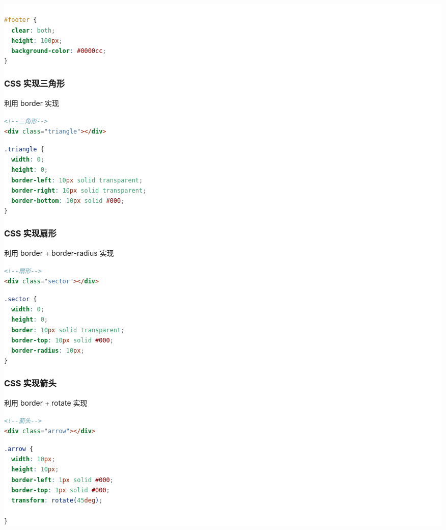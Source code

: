 ```css

#footer {
  clear: both;
  height: 100px;
  background-color: #0000cc;
}
```

### CSS 实现三角形

利用 border 实现

```html
<!--三角形-->
<div class="triangle"></div>
```

```css
.triangle {
  width: 0;
  height: 0;
  border-left: 10px solid transparent;
  border-right: 10px solid transparent;
  border-bottom: 10px solid #000;
}
```

### CSS 实现扇形

利用 border + border-radius 实现

```html
<!--扇形-->
<div class="sector"></div>
```

```css
.sector {
  width: 0;
  height: 0;
  border: 10px solid transparent;
  border-top: 10px solid #000;
  border-radius: 10px;
}
```

### CSS 实现箭头

利用 border + rotate 实现

```html
<!--箭头-->
<div class="arrow"></div>
```

```css
.arrow {
  width: 10px;
  height: 10px;
  border-left: 1px solid #000;
  border-top: 1px solid #000;
  transform: rotate(45deg);

}
```
